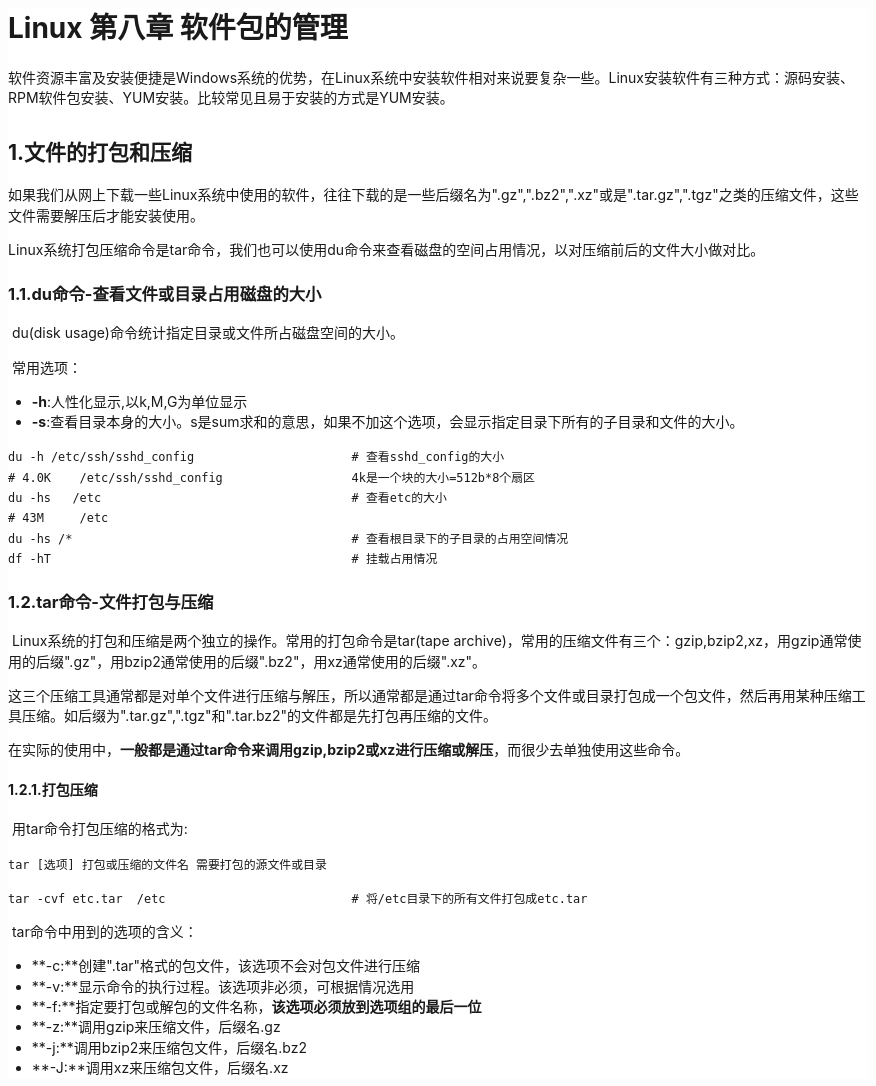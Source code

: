 # Linux 第八章 软件包的管理

​	软件资源丰富及安装便捷是Windows系统的优势，在Linux系统中安装软件相对来说要复杂一些。Linux安装软件有三种方式：源码安装、RPM软件包安装、YUM安装。比较常见且易于安装的方式是YUM安装。



## 1.文件的打包和压缩

​	如果我们从网上下载一些Linux系统中使用的软件，往往下载的是一些后缀名为".gz",".bz2",".xz"或是".tar.gz",".tgz"之类的压缩文件，这些文件需要解压后才能安装使用。

​	Linux系统打包压缩命令是tar命令，我们也可以使用du命令来查看磁盘的空间占用情况，以对压缩前后的文件大小做对比。

### 1.1.du命令-查看文件或目录占用磁盘的大小

​	du(disk usage)命令统计指定目录或文件所占磁盘空间的大小。

​	常用选项：

- **-h**:人性化显示,以k,M,G为单位显示
- **-s**:查看目录本身的大小。s是sum求和的意思，如果不加这个选项，会显示指定目录下所有的子目录和文件的大小。

```shell
du -h /etc/ssh/sshd_config						# 查看sshd_config的大小
# 4.0K    /etc/ssh/sshd_config					4k是一个块的大小=512b*8个扇区
du -hs	 /etc									# 查看etc的大小
# 43M     /etc
du -hs /*										# 查看根目录下的子目录的占用空间情况
df -hT											# 挂载占用情况
```



### 1.2.tar命令-文件打包与压缩

​	Linux系统的打包和压缩是两个独立的操作。常用的打包命令是tar(tape archive)，常用的压缩文件有三个：gzip,bzip2,xz，用gzip通常使用的后缀".gz"，用bzip2通常使用的后缀".bz2"，用xz通常使用的后缀".xz"。

​	这三个压缩工具通常都是对单个文件进行压缩与解压，所以通常都是通过tar命令将多个文件或目录打包成一个包文件，然后再用某种压缩工具压缩。如后缀为".tar.gz",".tgz"和".tar.bz2"的文件都是先打包再压缩的文件。

​	在实际的使用中，**一般都是通过tar命令来调用gzip,bzip2或xz进行压缩或解压**，而很少去单独使用这些命令。

#### 1.2.1.打包压缩

​	用tar命令打包压缩的格式为:

```shell
tar [选项] 打包或压缩的文件名 需要打包的源文件或目录
```

```shell
tar -cvf etc.tar  /etc							# 将/etc目录下的所有文件打包成etc.tar
```

​	tar命令中用到的选项的含义：

- **-c:**创建".tar"格式的包文件，该选项不会对包文件进行压缩
- **-v:**显示命令的执行过程。该选项非必须，可根据情况选用
- **-f:**指定要打包或解包的文件名称，**该选项必须放到选项组的最后一位**
- **-z:**调用gzip来压缩文件，后缀名.gz
- **-j:**调用bzip2来压缩包文件，后缀名.bz2
- **-J:**调用xz来压缩包文件，后缀名.xz
